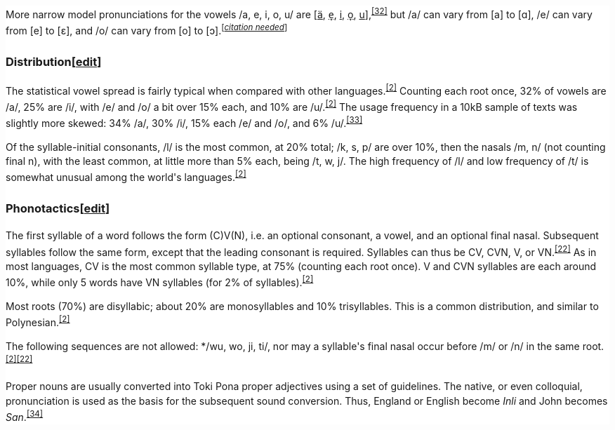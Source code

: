 More narrow model pronunciations for the vowels /a, e, i, o, u/ are \[[ä](https://en.wikipedia.org/wiki/Open_central_unrounded_vowel "Open central unrounded vowel"), [e̞](https://en.wikipedia.org/wiki/Mid_front_unrounded_vowel "Mid front unrounded vowel"), [i](https://en.wikipedia.org/wiki/Close_front_unrounded_vowel "Close front unrounded vowel"), [o̞](https://en.wikipedia.org/wiki/Mid_back_rounded_vowel "Mid back rounded vowel"), [u](https://en.wikipedia.org/wiki/Close_back_rounded_vowel "Close back rounded vowel")\],<sup id="cite_ref-FOOTNOTELang201415_35-0"><a href="https://en.wikipedia.org/wiki/Toki_Pona#cite_note-FOOTNOTELang201415-35">[32]</a></sup> but /a/ can vary from \[a\] to \[ɑ\], /e/ can vary from \[e\] to \[ɛ\], and /o/ can vary from \[o\] to \[ɔ\].<sup>[<i><a href="https://en.wikipedia.org/wiki/Wikipedia:Citation_needed" title="Wikipedia:Citation needed"><span title="This claim needs references to reliable sources. (April 2024)">citation needed</span></a></i>]</sup>

### Distribution\[[edit](https://en.wikipedia.org/w/index.php?title=Toki_Pona&action=edit&section=6 "Edit section: Distribution")\]

The statistical vowel spread is fairly typical when compared with other languages.<sup id="cite_ref-blahus-2011a_2-8"><a href="https://en.wikipedia.org/wiki/Toki_Pona#cite_note-blahus-2011a-2">[2]</a></sup> Counting each root once, 32% of vowels are /a/, 25% are /i/, with /e/ and /o/ a bit over 15% each, and 10% are /u/.<sup id="cite_ref-blahus-2011a_2-9"><a href="https://en.wikipedia.org/wiki/Toki_Pona#cite_note-blahus-2011a-2">[2]</a></sup> The usage frequency in a 10kB sample of texts was slightly more skewed: 34% /a/, 30% /i/, 15% each /e/ and /o/, and 6% /u/.<sup id="cite_ref-36"><a href="https://en.wikipedia.org/wiki/Toki_Pona#cite_note-36">[33]</a></sup>

Of the syllable-initial consonants, /l/ is the most common, at 20% total; /k, s, p/ are over 10%, then the nasals /m, n/ (not counting final n), with the least common, at little more than 5% each, being /t, w, j/. The high frequency of /l/ and low frequency of /t/ is somewhat unusual among the world's languages.<sup id="cite_ref-blahus-2011a_2-10"><a href="https://en.wikipedia.org/wiki/Toki_Pona#cite_note-blahus-2011a-2">[2]</a></sup>

### Phonotactics\[[edit](https://en.wikipedia.org/w/index.php?title=Toki_Pona&action=edit&section=7 "Edit section: Phonotactics")\]

The first syllable of a word follows the form (C)V(N), i.e. an optional consonant, a vowel, and an optional final nasal. Subsequent syllables follow the same form, except that the leading consonant is required. Syllables can thus be CV, CVN, V, or VN.<sup id="cite_ref-fabbri-2018a_25-2"><a href="https://en.wikipedia.org/wiki/Toki_Pona#cite_note-fabbri-2018a-25">[22]</a></sup> As in most languages, CV is the most common syllable type, at 75% (counting each root once). V and CVN syllables are each around 10%, while only 5 words have VN syllables (for 2% of syllables).<sup id="cite_ref-blahus-2011a_2-11"><a href="https://en.wikipedia.org/wiki/Toki_Pona#cite_note-blahus-2011a-2">[2]</a></sup>

Most roots (70%) are disyllabic; about 20% are monosyllables and 10% trisyllables. This is a common distribution, and similar to Polynesian.<sup id="cite_ref-blahus-2011a_2-12"><a href="https://en.wikipedia.org/wiki/Toki_Pona#cite_note-blahus-2011a-2">[2]</a></sup>

The following sequences are not allowed: \*/wu, wo, ji, ti/, nor may a syllable's final nasal occur before /m/ or /n/ in the same root.<sup id="cite_ref-blahus-2011a_2-13"><a href="https://en.wikipedia.org/wiki/Toki_Pona#cite_note-blahus-2011a-2">[2]</a></sup><sup id="cite_ref-fabbri-2018a_25-3"><a href="https://en.wikipedia.org/wiki/Toki_Pona#cite_note-fabbri-2018a-25">[22]</a></sup>

Proper nouns are usually converted into Toki Pona proper adjectives using a set of guidelines. The native, or even colloquial, pronunciation is used as the basis for the subsequent sound conversion. Thus, England or English become _Inli_ and John becomes _San_.<sup id="cite_ref-37"><a href="https://en.wikipedia.org/wiki/Toki_Pona#cite_note-37">[34]</a></sup>
